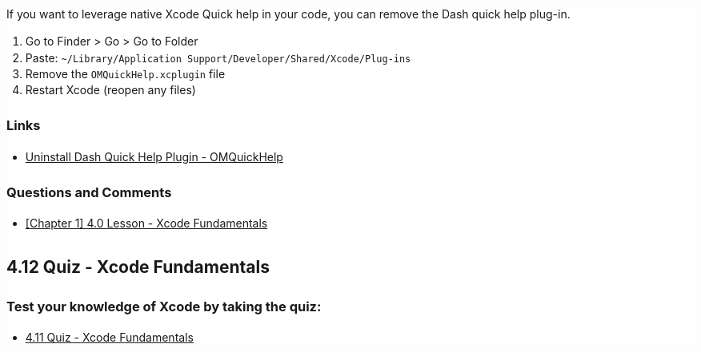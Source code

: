 If you want to leverage native Xcode Quick help in your code, you can remove the Dash quick help plug-in.

1. Go to Finder > Go > Go to Folder
2. Paste: `~/Library/Application Support/Developer/Shared/Xcode/Plug-ins`
3. Remove the `OMQuickHelp.xcplugin` file
4. Restart Xcode (reopen any files)

### Links ###

* [Uninstall Dash Quick Help Plugin - OMQuickHelp](https://github.com/omz/Dash-Plugin-for-Xcode)

### Questions and Comments ###

* [\[Chapter 1\] 4.0 Lesson - Xcode Fundamentals](http://community.supereasyapps.com/t/chapter-1-4-0-lesson-xcode-fundamentals/790)

## 4.12 Quiz - Xcode Fundamentals ##

### Test your knowledge of Xcode by taking the quiz: ###
* [4.11 Quiz - Xcode Fundamentals](http://courses.supereasyapps.com/courses/chapter-1-make-your-first-iphone-app/lectures/721058)
